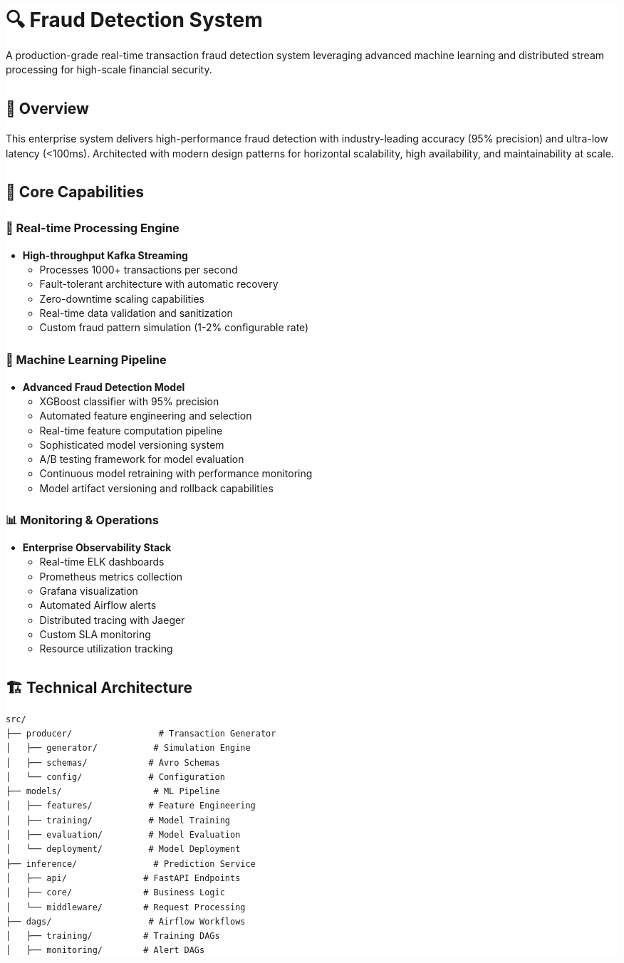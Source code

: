 # 🔍 Fraud Detection System

A production-grade real-time transaction fraud detection system leveraging advanced machine learning and distributed stream processing for high-scale financial security.

## 🎯 Overview

This enterprise system delivers high-performance fraud detection with industry-leading accuracy (95% precision) and ultra-low latency (<100ms). Architected with modern design patterns for horizontal scalability, high availability, and maintainability at scale.

## 💫 Core Capabilities

### 🚀 Real-time Processing Engine
- **High-throughput Kafka Streaming**
  - Processes 1000+ transactions per second
  - Fault-tolerant architecture with automatic recovery
  - Zero-downtime scaling capabilities
  - Real-time data validation and sanitization
  - Custom fraud pattern simulation (1-2% configurable rate)

### 🤖 Machine Learning Pipeline
- **Advanced Fraud Detection Model**
  - XGBoost classifier with 95% precision
  - Automated feature engineering and selection
  - Real-time feature computation pipeline
  - Sophisticated model versioning system
  - A/B testing framework for model evaluation
  - Continuous model retraining with performance monitoring
  - Model artifact versioning and rollback capabilities

### 📊 Monitoring & Operations
- **Enterprise Observability Stack**
  - Real-time ELK dashboards
  - Prometheus metrics collection
  - Grafana visualization
  - Automated Airflow alerts
  - Distributed tracing with Jaeger
  - Custom SLA monitoring
  - Resource utilization tracking

## 🏗️ Technical Architecture

```
src/
├── producer/                 # Transaction Generator
│   ├── generator/           # Simulation Engine
│   ├── schemas/            # Avro Schemas
│   └── config/             # Configuration
├── models/                  # ML Pipeline
│   ├── features/           # Feature Engineering
│   ├── training/           # Model Training
│   ├── evaluation/         # Model Evaluation
│   └── deployment/         # Model Deployment
├── inference/               # Prediction Service
│   ├── api/               # FastAPI Endpoints
│   ├── core/              # Business Logic
│   └── middleware/        # Request Processing
├── dags/                   # Airflow Workflows
│   ├── training/          # Training DAGs
│   ├── monitoring/        # Alert DAGs
```